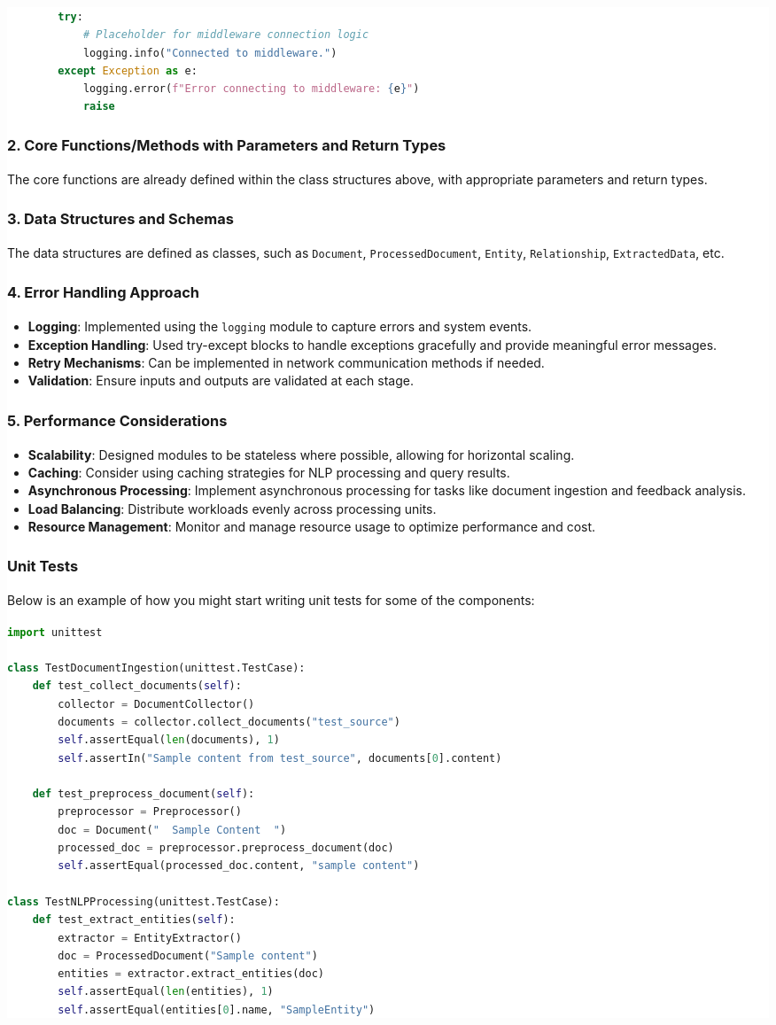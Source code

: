 ```python
        try:
            # Placeholder for middleware connection logic
            logging.info("Connected to middleware.")
        except Exception as e:
            logging.error(f"Error connecting to middleware: {e}")
            raise
```

### 2. Core Functions/Methods with Parameters and Return Types

The core functions are already defined within the class structures above, with appropriate parameters and return types.

### 3. Data Structures and Schemas

The data structures are defined as classes, such as `Document`, `ProcessedDocument`, `Entity`, `Relationship`, `ExtractedData`, etc.

### 4. Error Handling Approach

- **Logging**: Implemented using the `logging` module to capture errors and system events.
- **Exception Handling**: Used try-except blocks to handle exceptions gracefully and provide meaningful error messages.
- **Retry Mechanisms**: Can be implemented in network communication methods if needed.
- **Validation**: Ensure inputs and outputs are validated at each stage.

### 5. Performance Considerations

- **Scalability**: Designed modules to be stateless where possible, allowing for horizontal scaling.
- **Caching**: Consider using caching strategies for NLP processing and query results.
- **Asynchronous Processing**: Implement asynchronous processing for tasks like document ingestion and feedback analysis.
- **Load Balancing**: Distribute workloads evenly across processing units.
- **Resource Management**: Monitor and manage resource usage to optimize performance and cost.

### Unit Tests

Below is an example of how you might start writing unit tests for some of the components:

```python
import unittest

class TestDocumentIngestion(unittest.TestCase):
    def test_collect_documents(self):
        collector = DocumentCollector()
        documents = collector.collect_documents("test_source")
        self.assertEqual(len(documents), 1)
        self.assertIn("Sample content from test_source", documents[0].content)

    def test_preprocess_document(self):
        preprocessor = Preprocessor()
        doc = Document("  Sample Content  ")
        processed_doc = preprocessor.preprocess_document(doc)
        self.assertEqual(processed_doc.content, "sample content")

class TestNLPProcessing(unittest.TestCase):
    def test_extract_entities(self):
        extractor = EntityExtractor()
        doc = ProcessedDocument("Sample content")
        entities = extractor.extract_entities(doc)
        self.assertEqual(len(entities), 1)
        self.assertEqual(entities[0].name, "SampleEntity")

```